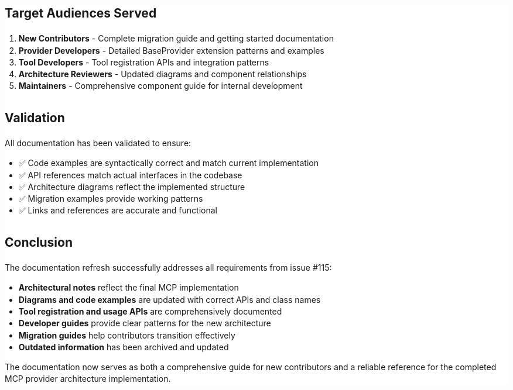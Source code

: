 ## Target Audiences Served

1. **New Contributors** - Complete migration guide and getting started documentation
2. **Provider Developers** - Detailed BaseProvider extension patterns and examples
3. **Tool Developers** - Tool registration APIs and integration patterns
4. **Architecture Reviewers** - Updated diagrams and component relationships
5. **Maintainers** - Comprehensive component guide for internal development

## Validation

All documentation has been validated to ensure:

- ✅ Code examples are syntactically correct and match current implementation
- ✅ API references match actual interfaces in the codebase
- ✅ Architecture diagrams reflect the implemented structure
- ✅ Migration examples provide working patterns
- ✅ Links and references are accurate and functional

## Conclusion

The documentation refresh successfully addresses all requirements from issue #115:

- **Architectural notes** reflect the final MCP implementation
- **Diagrams and code examples** are updated with correct APIs and class names
- **Tool registration and usage APIs** are comprehensively documented
- **Developer guides** provide clear patterns for the new architecture
- **Migration guides** help contributors transition effectively
- **Outdated information** has been archived and updated

The documentation now serves as both a comprehensive guide for new contributors and a reliable reference for the completed MCP provider architecture implementation.
